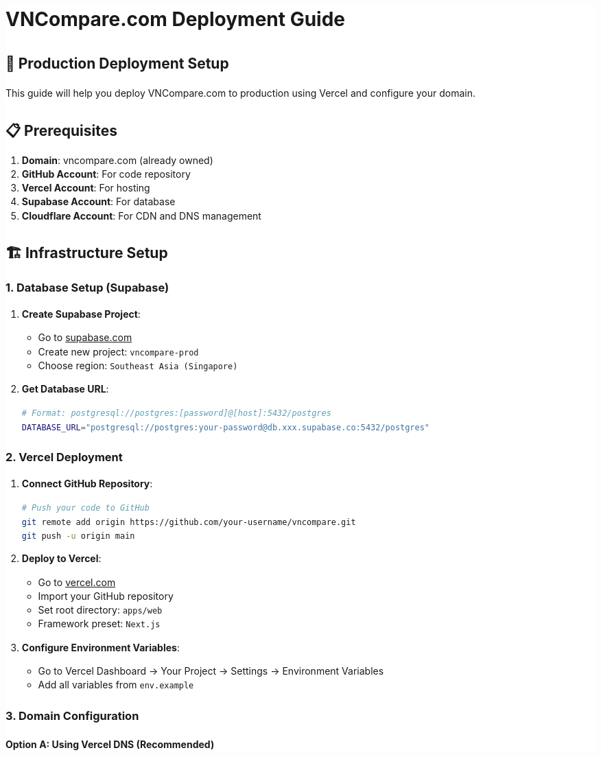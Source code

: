 # VNCompare.com Deployment Guide

## 🚀 Production Deployment Setup

This guide will help you deploy VNCompare.com to production using Vercel and configure your domain.

## 📋 Prerequisites

1. **Domain**: vncompare.com (already owned)
2. **GitHub Account**: For code repository
3. **Vercel Account**: For hosting
4. **Supabase Account**: For database
5. **Cloudflare Account**: For CDN and DNS management

## 🏗 Infrastructure Setup

### 1. Database Setup (Supabase)

1. **Create Supabase Project**:
   - Go to [supabase.com](https://supabase.com)
   - Create new project: `vncompare-prod`
   - Choose region: `Southeast Asia (Singapore)`

2. **Get Database URL**:
   ```bash
   # Format: postgresql://postgres:[password]@[host]:5432/postgres
   DATABASE_URL="postgresql://postgres:your-password@db.xxx.supabase.co:5432/postgres"
   ```

### 2. Vercel Deployment

1. **Connect GitHub Repository**:
   ```bash
   # Push your code to GitHub
   git remote add origin https://github.com/your-username/vncompare.git
   git push -u origin main
   ```

2. **Deploy to Vercel**:
   - Go to [vercel.com](https://vercel.com)
   - Import your GitHub repository
   - Set root directory: `apps/web`
   - Framework preset: `Next.js`

3. **Configure Environment Variables**:
   - Go to Vercel Dashboard → Your Project → Settings → Environment Variables
   - Add all variables from `env.example`

### 3. Domain Configuration

#### Option A: Using Vercel DNS (Recommended)

